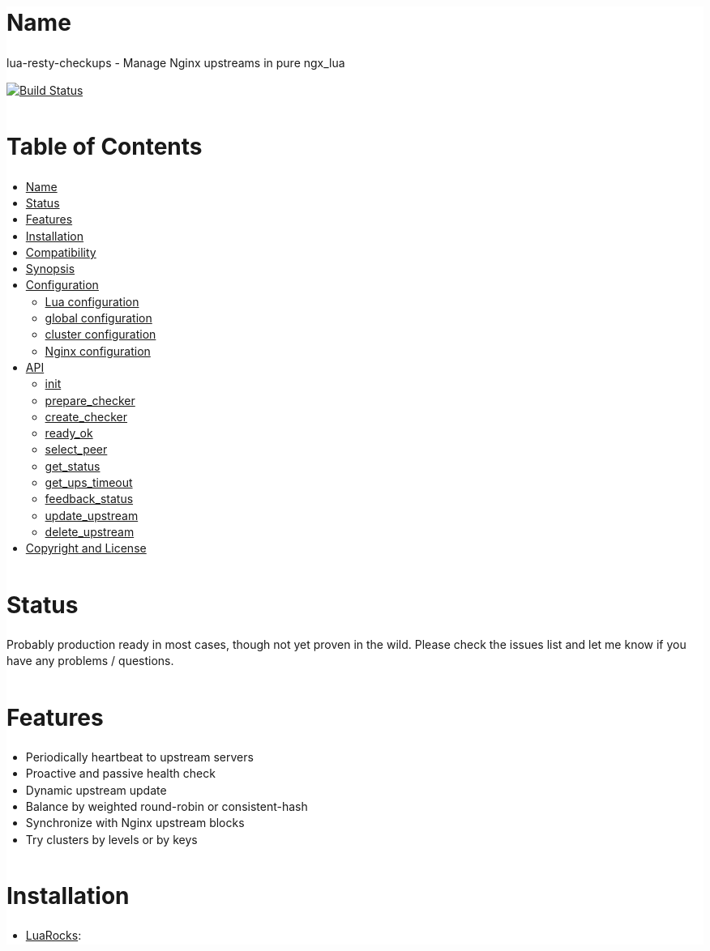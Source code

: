 Name
====

lua-resty-checkups - Manage Nginx upstreams in pure ngx_lua

[![Build Status](https://travis-ci.org/upyun/lua-resty-checkups.svg)](https://travis-ci.org/upyun/lua-resty-checkups)

Table of Contents
=================

* [Name](#name)
* [Status](#status)
* [Features](#features)
* [Installation](#installation)
* [Compatibility](#compatibility)
* [Synopsis](#synopsis)
* [Configuration](#configuration)
    * [Lua configuration](#lua-configuration)
    * [global configuration](#global-configuration)
    * [cluster configuration](#cluster-configuration)
    * [Nginx configuration](#nginx-configuration)
* [API](#api)
    * [init](#init)
    * [prepare_checker](#prepare_checker)
    * [create_checker](#create_checker)
    * [ready_ok](#ready_ok)
    * [select_peer](#select_peer)
    * [get_status](#get_status)
    * [get_ups_timeout](#get_ups_timeout)
    * [feedback_status](#feedback_status)
    * [update_upstream](#update_upstream)
    * [delete_upstream](#delete_upstream)
* [Copyright and License](#copyright-and-license)

Status
======

Probably production ready in most cases, though not yet proven in the wild. Please check the issues list and let me know if you have any problems / questions.

Features
========

* Periodically heartbeat to upstream servers
* Proactive and passive health check
* Dynamic upstream update
* Balance by weighted round-robin or consistent-hash
* Synchronize with Nginx upstream blocks
* Try clusters by levels or by keys

Installation
============

* [LuaRocks](https://luarocks.org/):
